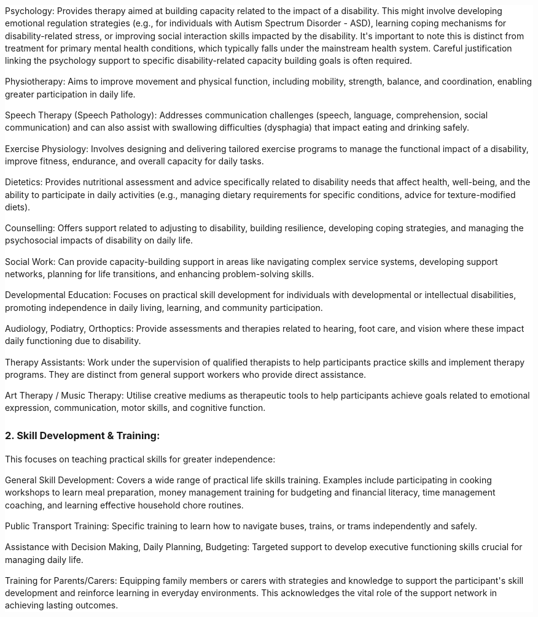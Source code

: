Psychology: Provides therapy aimed at building capacity related to the impact of a disability. This might involve developing emotional regulation strategies (e.g., for individuals with Autism Spectrum Disorder - ASD), learning coping mechanisms for disability-related stress, or improving social interaction skills impacted by the disability. It's important to note this is distinct from treatment for primary mental health conditions, which typically falls under the mainstream health system. Careful justification linking the psychology support to specific disability-related capacity building goals is often required.   

Physiotherapy: Aims to improve movement and physical function, including mobility, strength, balance, and coordination, enabling greater participation in daily life.   

Speech Therapy (Speech Pathology): Addresses communication challenges (speech, language, comprehension, social communication) and can also assist with swallowing difficulties (dysphagia) that impact eating and drinking safely.   

Exercise Physiology: Involves designing and delivering tailored exercise programs to manage the functional impact of a disability, improve fitness, endurance, and overall capacity for daily tasks.   

Dietetics: Provides nutritional assessment and advice specifically related to disability needs that affect health, well-being, and the ability to participate in daily activities (e.g., managing dietary requirements for specific conditions, advice for texture-modified diets).   

Counselling: Offers support related to adjusting to disability, building resilience, developing coping strategies, and managing the psychosocial impacts of disability on daily life.   

Social Work: Can provide capacity-building support in areas like navigating complex service systems, developing support networks, planning for life transitions, and enhancing problem-solving skills.   

Developmental Education: Focuses on practical skill development for individuals with developmental or intellectual disabilities, promoting independence in daily living, learning, and community participation.   

Audiology, Podiatry, Orthoptics: Provide assessments and therapies related to hearing, foot care, and vision where these impact daily functioning due to disability.   

Therapy Assistants: Work under the supervision of qualified therapists to help participants practice skills and implement therapy programs. They are distinct from general support workers who provide direct assistance.   

Art Therapy / Music Therapy: Utilise creative mediums as therapeutic tools to help participants achieve goals related to emotional expression, communication, motor skills, and cognitive function.   

### 2. Skill Development & Training:
This focuses on teaching practical skills for greater independence:

General Skill Development: Covers a wide range of practical life skills training. Examples include participating in cooking workshops to learn meal preparation, money management training for budgeting and financial literacy, time management coaching, and learning effective household chore routines.   

Public Transport Training: Specific training to learn how to navigate buses, trains, or trams independently and safely.   

Assistance with Decision Making, Daily Planning, Budgeting: Targeted support to develop executive functioning skills crucial for managing daily life.   

Training for Parents/Carers: Equipping family members or carers with strategies and knowledge to support the participant's skill development and reinforce learning in everyday environments. This acknowledges the vital role of the support network in achieving lasting outcomes.   
